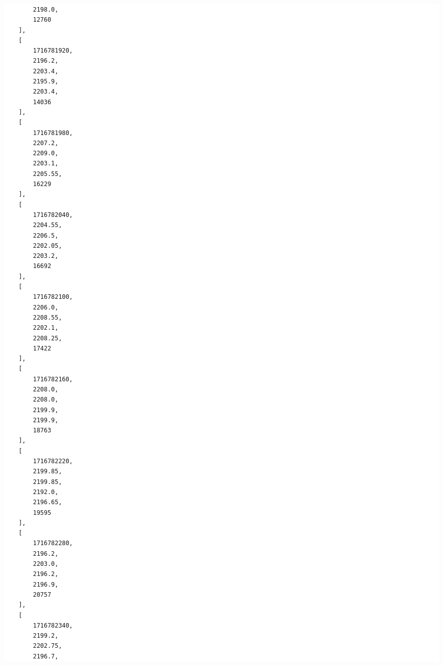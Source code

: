             2198.0,
            12760
        ],
        [
            1716781920,
            2196.2,
            2203.4,
            2195.9,
            2203.4,
            14036
        ],
        [
            1716781980,
            2207.2,
            2209.0,
            2203.1,
            2205.55,
            16229
        ],
        [
            1716782040,
            2204.55,
            2206.5,
            2202.05,
            2203.2,
            16692
        ],
        [
            1716782100,
            2206.0,
            2208.55,
            2202.1,
            2208.25,
            17422
        ],
        [
            1716782160,
            2208.0,
            2208.0,
            2199.9,
            2199.9,
            18763
        ],
        [
            1716782220,
            2199.85,
            2199.85,
            2192.0,
            2196.65,
            19595
        ],
        [
            1716782280,
            2196.2,
            2203.0,
            2196.2,
            2196.9,
            20757
        ],
        [
            1716782340,
            2199.2,
            2202.75,
            2196.7,